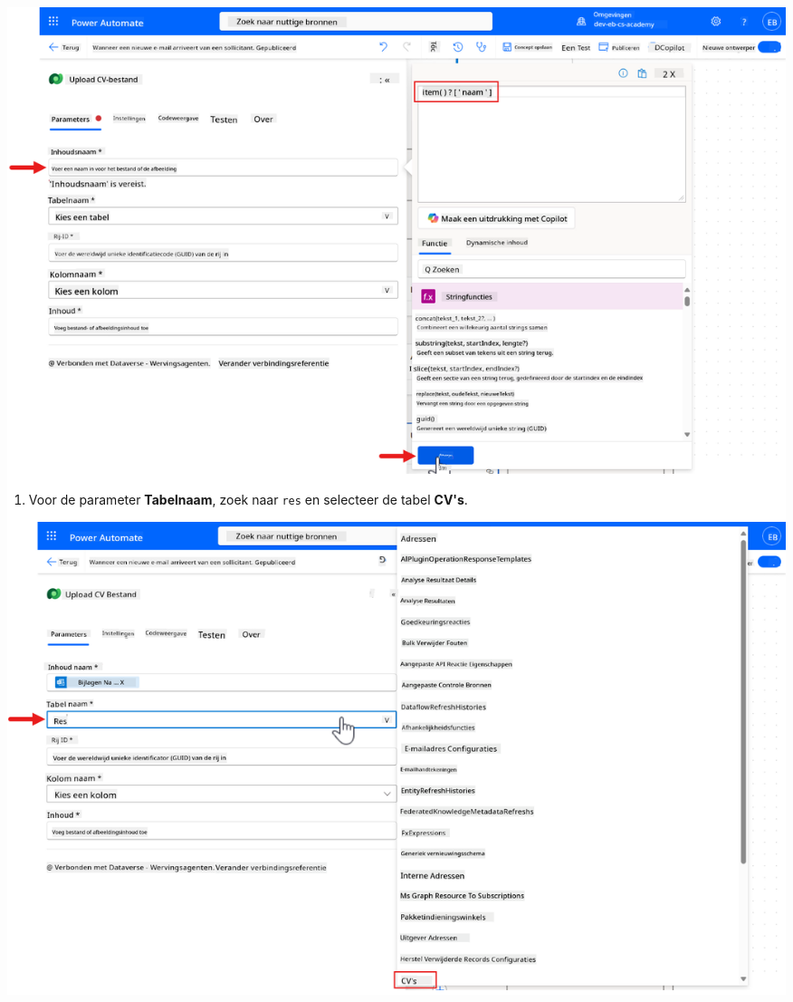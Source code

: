 ![Inhoudsnaamparameter configureren](../../../../../translated_images/3.1_31_ContentNameParameter.c6606773f1e82dbcea93d7c2f52dff7a2168f9f04d6b865f699f56d62a41d4ec.nl.png)

1. Voor de parameter **Tabelnaam**, zoek naar `res` en selecteer de tabel **CV's**.

![Tabelnaamparameter configureren](../../../../../translated_images/3.1_32_SelectResumesTable.6a00bf6d585002219003da47f6e1042dc67cbdb3fbaf7d959253550035e27520.nl.png)

